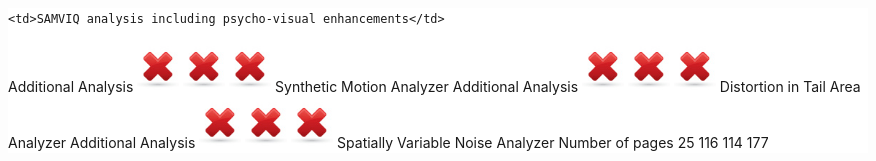     <td>SAMVIQ analysis including psycho-visual enhancements</td>
</tr>
<tr><td align="left" bgcolor="#F0F0F0">Additional Analysis</td>
    <td><img src="/assets/img/codecs/mpeg4-avc-h264-2010/minus.gif" width="42" alt="NO"></td>
    <td><img src="/assets/img/codecs/mpeg4-avc-h264-2010/minus.gif" width="42" alt="NO"></td>
    <td><img src="/assets/img/codecs/mpeg4-avc-h264-2010/minus.gif" width="42" alt="NO"></td>
    <td>Synthetic Motion Analyzer</td>
</tr>
<tr><td align="left" bgcolor="#F0F0F0">Additional Analysis</td>
    <td><img src="/assets/img/codecs/mpeg4-avc-h264-2010/minus.gif" width="42" alt="NO"></td>
    <td><img src="/assets/img/codecs/mpeg4-avc-h264-2010/minus.gif" width="42" alt="NO"></td>
    <td><img src="/assets/img/codecs/mpeg4-avc-h264-2010/minus.gif" width="42" alt="NO"></td>
    <td>Distortion in Tail Area Analyzer</td>
</tr>
<tr><td align="left" bgcolor="#F0F0F0">Additional Analysis</td>
    <td><img src="/assets/img/codecs/mpeg4-avc-h264-2010/minus.gif" width="42" alt="NO"></td>
    <td><img src="/assets/img/codecs/mpeg4-avc-h264-2010/minus.gif" width="42" alt="NO"></td>
    <td><img src="/assets/img/codecs/mpeg4-avc-h264-2010/minus.gif" width="42" alt="NO"></td>
    <td>Spatially Variable Noise Analyzer</td>
</tr>
<tr><td align="left" bgcolor="#F0F0F0">Number of pages</td>
    <td>25</td>
    <td>116</td>
    <td>114</td>
    <td>177</td>
